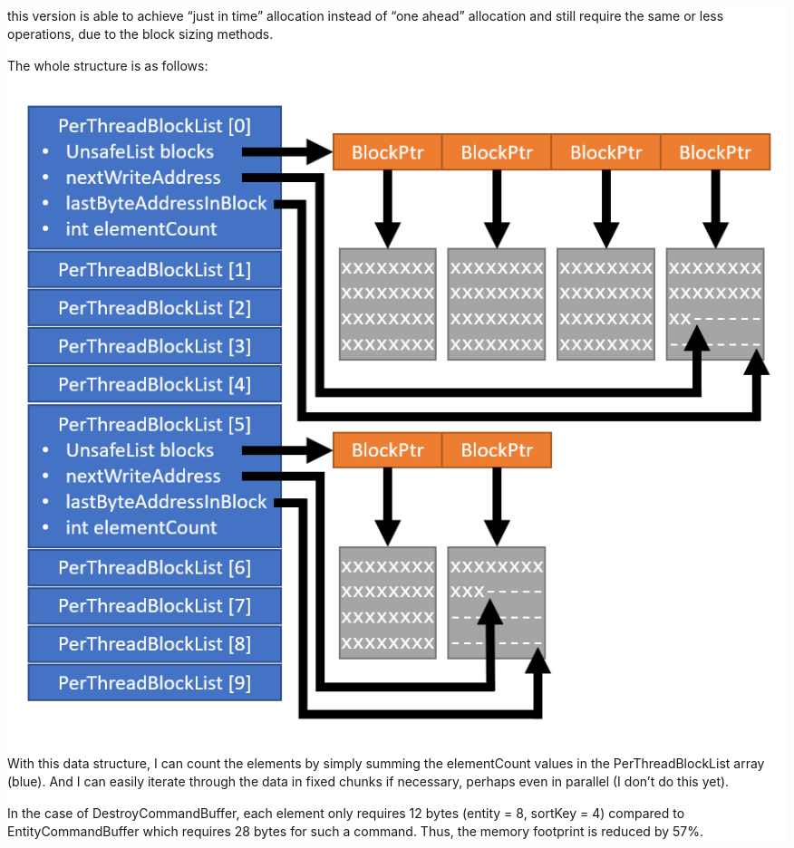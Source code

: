 this version is able to achieve “just in time” allocation instead of “one ahead”
allocation and still require the same or less operations, due to the block
sizing methods.

The whole structure is as follows:

![](media/483d7678eed2c91008f6a8b15e1ee968.png)

With this data structure, I can count the elements by simply summing the
elementCount values in the PerThreadBlockList array (blue). And I can easily
iterate through the data in fixed chunks if necessary, perhaps even in parallel
(I don’t do this yet).

In the case of DestroyCommandBuffer, each element only requires 12 bytes (entity
= 8, sortKey = 4) compared to EntityCommandBuffer which requires 28 bytes for
such a command. Thus, the memory footprint is reduced by 57%.
